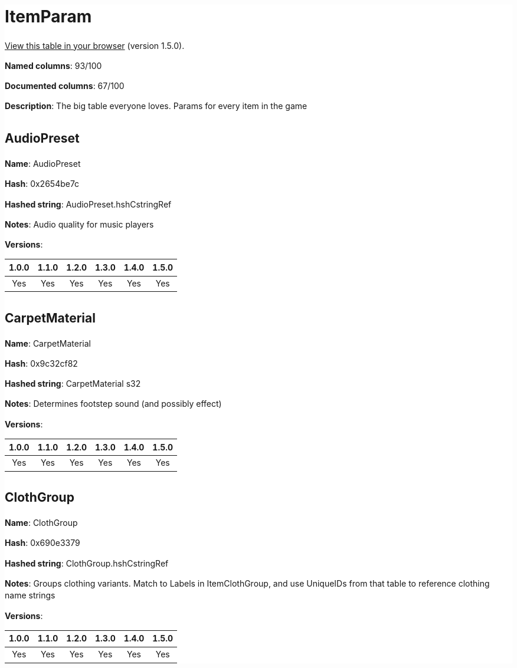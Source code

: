 # ItemParam
[View this table in your browser](ItemParam-value.md) (version 1.5.0).

**Named columns**: 93/100

**Documented columns**: 67/100

**Description**: The big table everyone loves. Params for every item in the game
## AudioPreset

**Name**: AudioPreset

**Hash**: 0x2654be7c

**Hashed string**: AudioPreset.hshCstringRef

**Notes**: Audio quality for music players

**Versions**: 

 | 1.0.0 | 1.1.0 | 1.2.0 | 1.3.0 | 1.4.0 | 1.5.0 |
|:--:|:--:|:--:|:--:|:--:|:--:|
| Yes | Yes | Yes | Yes | Yes | Yes| 


## CarpetMaterial

**Name**: CarpetMaterial

**Hash**: 0x9c32cf82

**Hashed string**: CarpetMaterial s32

**Notes**: Determines footstep sound (and possibly effect)

**Versions**: 

 | 1.0.0 | 1.1.0 | 1.2.0 | 1.3.0 | 1.4.0 | 1.5.0 |
|:--:|:--:|:--:|:--:|:--:|:--:|
| Yes | Yes | Yes | Yes | Yes | Yes| 


## ClothGroup

**Name**: ClothGroup

**Hash**: 0x690e3379

**Hashed string**: ClothGroup.hshCstringRef

**Notes**: Groups clothing variants. Match to Labels in ItemClothGroup, and use UniqueIDs from that table to reference clothing name strings

**Versions**: 

 | 1.0.0 | 1.1.0 | 1.2.0 | 1.3.0 | 1.4.0 | 1.5.0 |
|:--:|:--:|:--:|:--:|:--:|:--:|
| Yes | Yes | Yes | Yes | Yes | Yes| 
